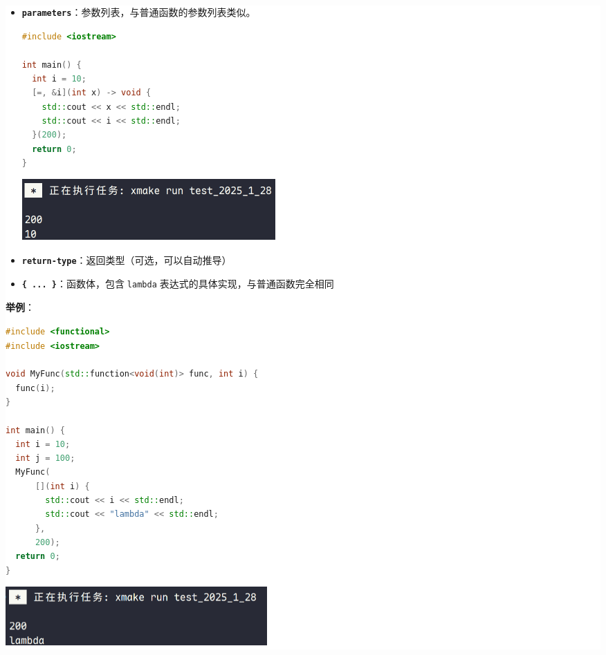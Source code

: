 - **`parameters`**：参数列表，与普通函数的参数列表类似。

  ```cpp
  #include <iostream>
  
  int main() {
    int i = 10;
    [=, &i](int x) -> void {
      std::cout << x << std::endl;
      std::cout << i << std::endl;
    }(200);
    return 0;
  }
  ```

  <img src="../../images/image-202501291748.png" style="zoom:50%;" />

- **`return-type`**：返回类型（可选，可以自动推导）

- **`{ ... }`**：函数体，包含 `lambda` 表达式的具体实现，与普通函数完全相同

**举例**：

```cpp
#include <functional>
#include <iostream>

void MyFunc(std::function<void(int)> func, int i) {
  func(i);
}

int main() {
  int i = 10;
  int j = 100;
  MyFunc(
      [](int i) {
        std::cout << i << std::endl;
        std::cout << "lambda" << std::endl;
      },
      200);
  return 0;
}
```

<img src="../../images/image-202501291826.png" style="zoom:50%;" />

